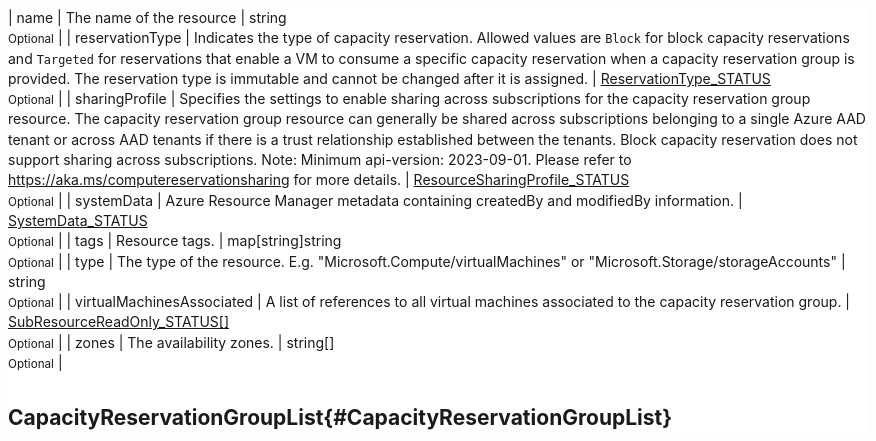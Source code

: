 | name                      | The name of the resource                                                                                                                                                                                                                                                                                                                                                                                                                                                                                                   | string<br/><small>Optional</small>                                                                                                                      |
| reservationType           | Indicates the type of capacity reservation. Allowed values are `Block` for block capacity reservations and `Targeted` for reservations that enable a VM to consume a specific capacity reservation when a capacity reservation group is provided. The reservation type is immutable and cannot be changed after it is assigned.                                                                                                                                                                                            | [ReservationType_STATUS](#ReservationType_STATUS)<br/><small>Optional</small>                                                                           |
| sharingProfile            | Specifies the settings to enable sharing across subscriptions for the capacity reservation group resource. The capacity reservation group resource can generally be shared across subscriptions belonging to a single Azure AAD tenant or across AAD tenants if there is a trust relationship established between the tenants. Block capacity reservation does not support sharing across subscriptions. Note: Minimum api-version: 2023-09-01. Please refer to https://aka.ms/computereservationsharing for more details. | [ResourceSharingProfile_STATUS](#ResourceSharingProfile_STATUS)<br/><small>Optional</small>                                                             |
| systemData                | Azure Resource Manager metadata containing createdBy and modifiedBy information.                                                                                                                                                                                                                                                                                                                                                                                                                                           | [SystemData_STATUS](#SystemData_STATUS)<br/><small>Optional</small>                                                                                     |
| tags                      | Resource tags.                                                                                                                                                                                                                                                                                                                                                                                                                                                                                                             | map[string]string<br/><small>Optional</small>                                                                                                           |
| type                      | The type of the resource. E.g. "Microsoft.Compute/virtualMachines" or "Microsoft.Storage/storageAccounts"                                                                                                                                                                                                                                                                                                                                                                                                                  | string<br/><small>Optional</small>                                                                                                                      |
| virtualMachinesAssociated | A list of references to all virtual machines associated to the capacity reservation group.                                                                                                                                                                                                                                                                                                                                                                                                                                 | [SubResourceReadOnly_STATUS[]](#SubResourceReadOnly_STATUS)<br/><small>Optional</small>                                                                 |
| zones                     | The availability zones.                                                                                                                                                                                                                                                                                                                                                                                                                                                                                                    | string[]<br/><small>Optional</small>                                                                                                                    |

CapacityReservationGroupList{#CapacityReservationGroupList}
-----------------------------------------------------------
